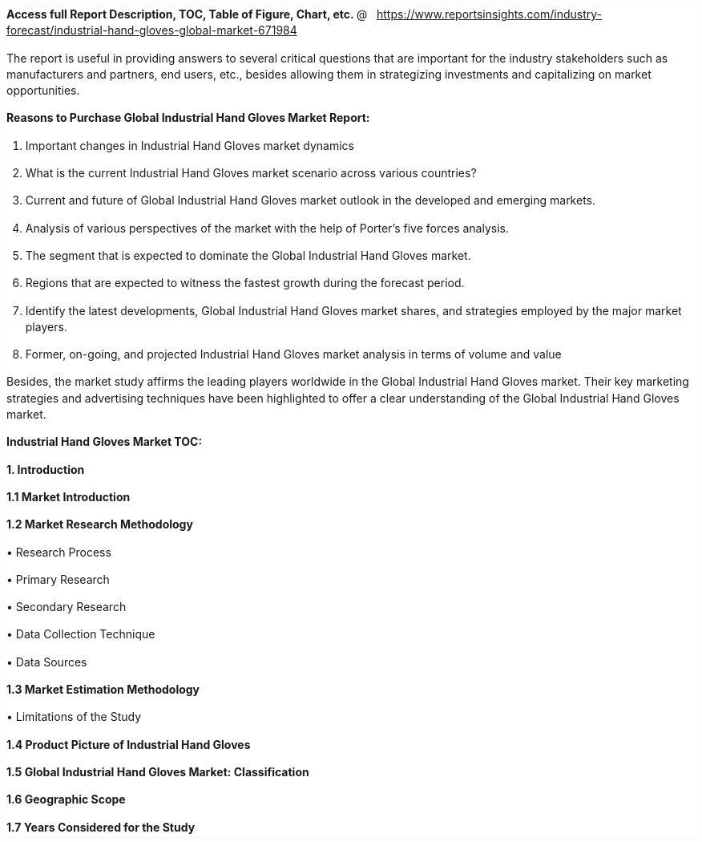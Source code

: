 <strong>Access full Report Description, TOC, Table of Figure, Chart, etc. </strong>@   <a href=https://www.reportsinsights.com/industry-forecast/industrial-hand-gloves-global-market-671984>https://www.reportsinsights.com/industry-forecast/industrial-hand-gloves-global-market-671984</a>

The report is useful in providing answers to several critical questions that are important for the industry stakeholders such as manufacturers and partners, end users, etc., besides allowing them in strategizing investments and capitalizing on market opportunities.

<strong>Reasons to Purchase Global Industrial Hand Gloves Market Report:</strong>

1. Important changes in Industrial Hand Gloves market dynamics

2. What is the current Industrial Hand Gloves market scenario across various countries?

3. Current and future of Global Industrial Hand Gloves market outlook in the developed and emerging markets.

4. Analysis of various perspectives of the market with the help of Porter’s five forces analysis.

5. The segment that is expected to dominate the Global Industrial Hand Gloves market.

6. Regions that are expected to witness the fastest growth during the forecast period.

7. Identify the latest developments, Global Industrial Hand Gloves market shares, and strategies employed by the major market players.

8. Former, on-going, and projected Industrial Hand Gloves market analysis in terms of volume and value

Besides, the market study affirms the leading players worldwide in the Global Industrial Hand Gloves market. Their key marketing strategies and advertising techniques have been highlighted to offer a clear understanding of the Global Industrial Hand Gloves market.

<strong>Industrial Hand Gloves Market TOC:</strong>

<strong>1. Introduction</strong>

<strong>1.1 Market Introduction</strong>

<strong>1.2 Market Research Methodology</strong>

• Research Process

• Primary Research

• Secondary Research

• Data Collection Technique

• Data Sources

<strong>1.3 Market Estimation Methodology</strong>

• Limitations of the Study

<strong>1.4 Product Picture of Industrial Hand Gloves</strong>

<strong>1.5 Global Industrial Hand Gloves Market: Classification</strong>

<strong>1.6 Geographic Scope</strong>

<strong>1.7 Years Considered for the Study</strong>
